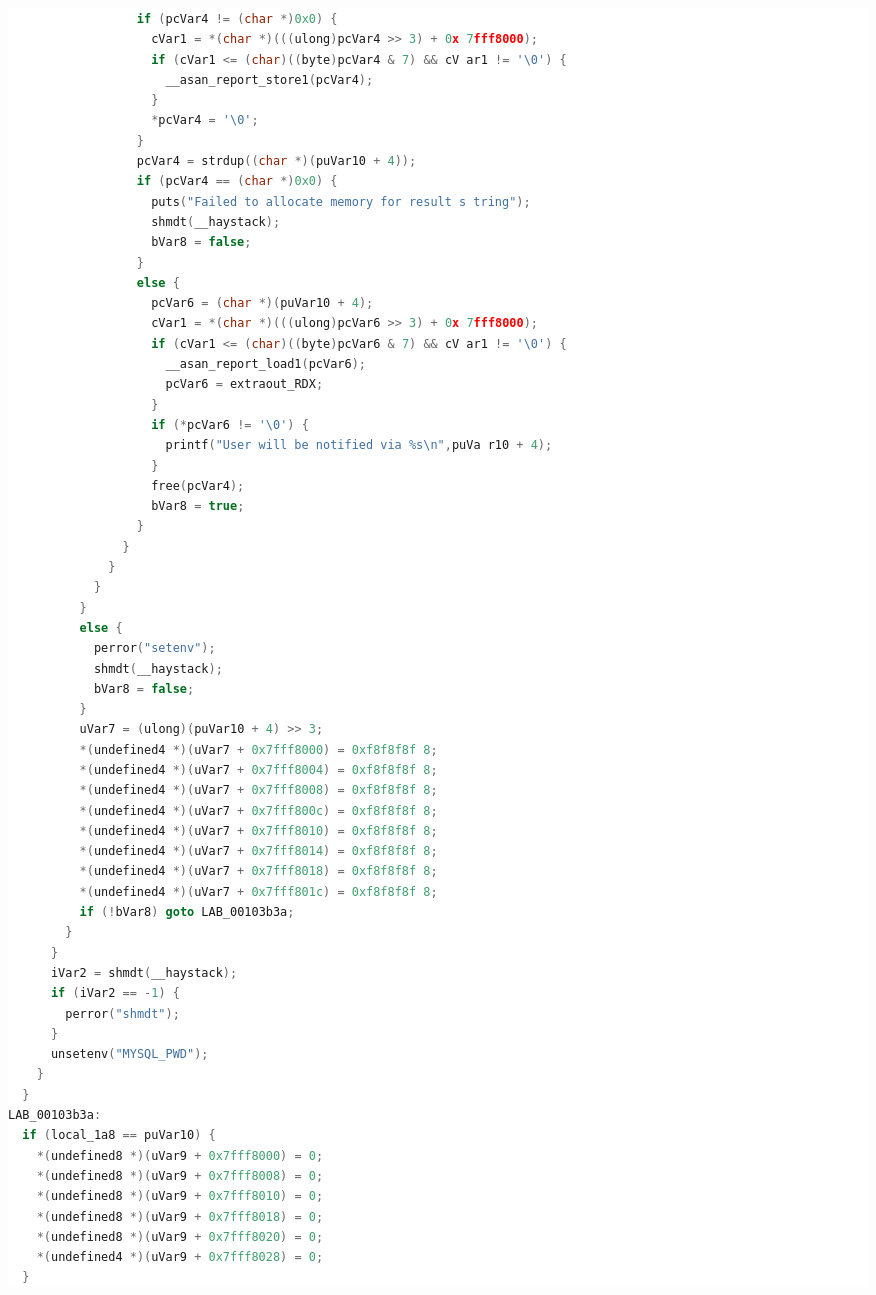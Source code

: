 ```c
                  if (pcVar4 != (char *)0x0) {
                    cVar1 = *(char *)(((ulong)pcVar4 >> 3) + 0x 7fff8000);
                    if (cVar1 <= (char)((byte)pcVar4 & 7) && cV ar1 != '\0') {
                      __asan_report_store1(pcVar4);
                    }
                    *pcVar4 = '\0';
                  }
                  pcVar4 = strdup((char *)(puVar10 + 4));
                  if (pcVar4 == (char *)0x0) {
                    puts("Failed to allocate memory for result s tring");
                    shmdt(__haystack);
                    bVar8 = false;
                  }
                  else {
                    pcVar6 = (char *)(puVar10 + 4);
                    cVar1 = *(char *)(((ulong)pcVar6 >> 3) + 0x 7fff8000);
                    if (cVar1 <= (char)((byte)pcVar6 & 7) && cV ar1 != '\0') {
                      __asan_report_load1(pcVar6);
                      pcVar6 = extraout_RDX;
                    }
                    if (*pcVar6 != '\0') {
                      printf("User will be notified via %s\n",puVa r10 + 4);
                    }
                    free(pcVar4);
                    bVar8 = true;
                  }
                }
              }
            }
          }
          else {
            perror("setenv");
            shmdt(__haystack);
            bVar8 = false;
          }
          uVar7 = (ulong)(puVar10 + 4) >> 3;
          *(undefined4 *)(uVar7 + 0x7fff8000) = 0xf8f8f8f 8;
          *(undefined4 *)(uVar7 + 0x7fff8004) = 0xf8f8f8f 8;
          *(undefined4 *)(uVar7 + 0x7fff8008) = 0xf8f8f8f 8;
          *(undefined4 *)(uVar7 + 0x7fff800c) = 0xf8f8f8f 8;
          *(undefined4 *)(uVar7 + 0x7fff8010) = 0xf8f8f8f 8;
          *(undefined4 *)(uVar7 + 0x7fff8014) = 0xf8f8f8f 8;
          *(undefined4 *)(uVar7 + 0x7fff8018) = 0xf8f8f8f 8;
          *(undefined4 *)(uVar7 + 0x7fff801c) = 0xf8f8f8f 8;
          if (!bVar8) goto LAB_00103b3a;
        }
      }
      iVar2 = shmdt(__haystack);
      if (iVar2 == -1) {
        perror("shmdt");
      }
      unsetenv("MYSQL_PWD");
    }
  }
LAB_00103b3a:
  if (local_1a8 == puVar10) {
    *(undefined8 *)(uVar9 + 0x7fff8000) = 0;
    *(undefined8 *)(uVar9 + 0x7fff8008) = 0;
    *(undefined8 *)(uVar9 + 0x7fff8010) = 0;
    *(undefined8 *)(uVar9 + 0x7fff8018) = 0;
    *(undefined8 *)(uVar9 + 0x7fff8020) = 0;
    *(undefined4 *)(uVar9 + 0x7fff8028) = 0;
  }
```